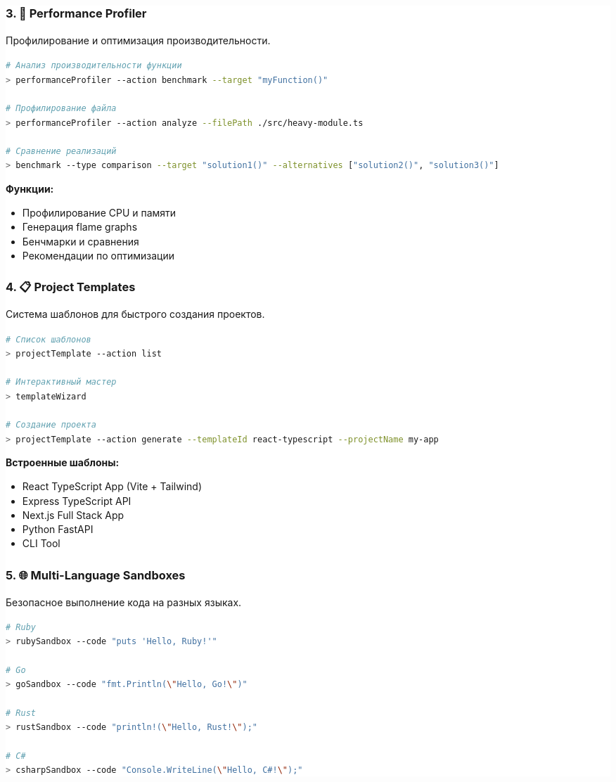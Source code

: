### 3. 🚀 Performance Profiler

Профилирование и оптимизация производительности.

```bash
# Анализ производительности функции
> performanceProfiler --action benchmark --target "myFunction()"

# Профилирование файла
> performanceProfiler --action analyze --filePath ./src/heavy-module.ts

# Сравнение реализаций
> benchmark --type comparison --target "solution1()" --alternatives ["solution2()", "solution3()"]
```

**Функции:**
- Профилирование CPU и памяти
- Генерация flame graphs
- Бенчмарки и сравнения
- Рекомендации по оптимизации

### 4. 📋 Project Templates

Система шаблонов для быстрого создания проектов.

```bash
# Список шаблонов
> projectTemplate --action list

# Интерактивный мастер
> templateWizard

# Создание проекта
> projectTemplate --action generate --templateId react-typescript --projectName my-app
```

**Встроенные шаблоны:**
- React TypeScript App (Vite + Tailwind)
- Express TypeScript API
- Next.js Full Stack App
- Python FastAPI
- CLI Tool

### 5. 🌐 Multi-Language Sandboxes

Безопасное выполнение кода на разных языках.

```bash
# Ruby
> rubySandbox --code "puts 'Hello, Ruby!'"

# Go
> goSandbox --code "fmt.Println(\"Hello, Go!\")"

# Rust
> rustSandbox --code "println!(\"Hello, Rust!\");"

# C#
> csharpSandbox --code "Console.WriteLine(\"Hello, C#!\");"
```
